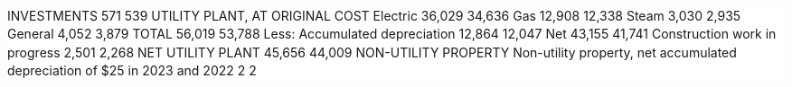 <tr>
<td>INVESTMENTS</td>
<td>571</td>
<td>539</td>
</tr>
<tr>
<td>UTILITY PLANT, AT ORIGINAL COST</td>
<td></td>
<td></td>
</tr>
<tr>
<td>Electric</td>
<td>36,029</td>
<td>34,636</td>
</tr>
<tr>
<td>Gas</td>
<td>12,908</td>
<td>12,338</td>
</tr>
<tr>
<td>Steam</td>
<td>3,030</td>
<td>2,935</td>
</tr>
<tr>
<td>General</td>
<td>4,052</td>
<td>3,879</td>
</tr>
<tr>
<td>TOTAL</td>
<td>56,019</td>
<td>53,788</td>
</tr>
<tr>
<td>Less: Accumulated depreciation</td>
<td>12,864</td>
<td>12,047</td>
</tr>
<tr>
<td>Net</td>
<td>43,155</td>
<td>41,741</td>
</tr>
<tr>
<td>Construction work in progress</td>
<td>2,501</td>
<td>2,268</td>
</tr>
<tr>
<td>NET UTILITY PLANT</td>
<td>45,656</td>
<td>44,009</td>
</tr>
<tr>
<td>NON-UTILITY PROPERTY</td>
<td></td>
<td></td>
</tr>
<tr>
<td>Non-utility property, net accumulated depreciation of $25 in 2023 and 2022</td>
<td>2</td>
<td>2</td>